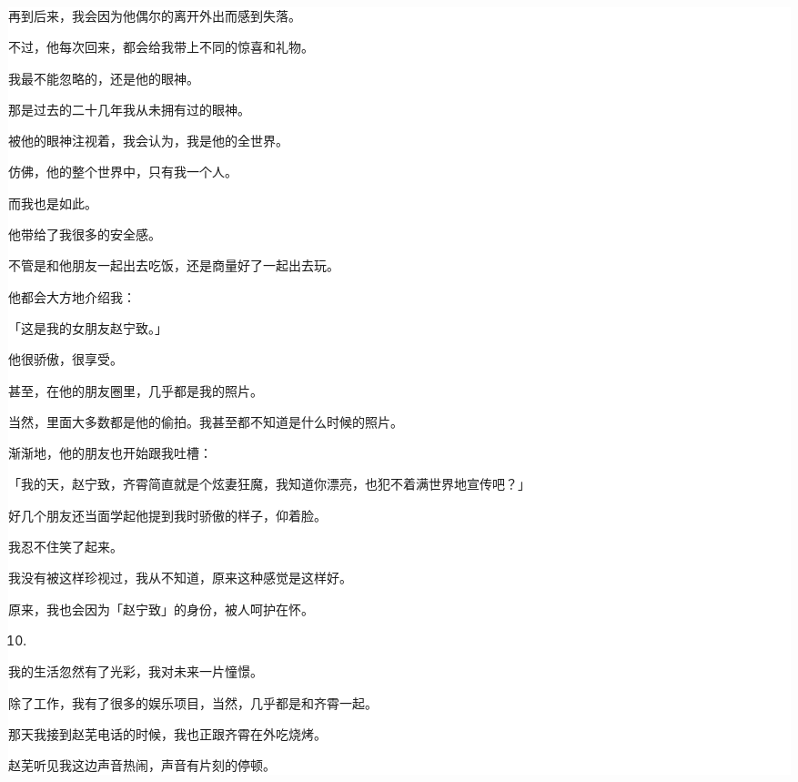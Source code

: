再到后来，我会因为他偶尔的离开外出而感到失落。


不过，他每次回来，都会给我带上不同的惊喜和礼物。


我最不能忽略的，还是他的眼神。


那是过去的二十几年我从未拥有过的眼神。


被他的眼神注视着，我会认为，我是他的全世界。


仿佛，他的整个世界中，只有我一个人。


而我也是如此。


他带给了我很多的安全感。


不管是和他朋友一起出去吃饭，还是商量好了一起出去玩。


他都会大方地介绍我：


「这是我的女朋友赵宁致。」


他很骄傲，很享受。


甚至，在他的朋友圈里，几乎都是我的照片。


当然，里面大多数都是他的偷拍。我甚至都不知道是什么时候的照片。


渐渐地，他的朋友也开始跟我吐槽：


「我的天，赵宁致，齐霄简直就是个炫妻狂魔，我知道你漂亮，也犯不着满世界地宣传吧？」


好几个朋友还当面学起他提到我时骄傲的样子，仰着脸。


我忍不住笑了起来。


我没有被这样珍视过，我从不知道，原来这种感觉是这样好。


原来，我也会因为「赵宁致」的身份，被人呵护在怀。


10.


我的生活忽然有了光彩，我对未来一片憧憬。


除了工作，我有了很多的娱乐项目，当然，几乎都是和齐霄一起。


那天我接到赵芜电话的时候，我也正跟齐霄在外吃烧烤。


赵芜听见我这边声音热闹，声音有片刻的停顿。
